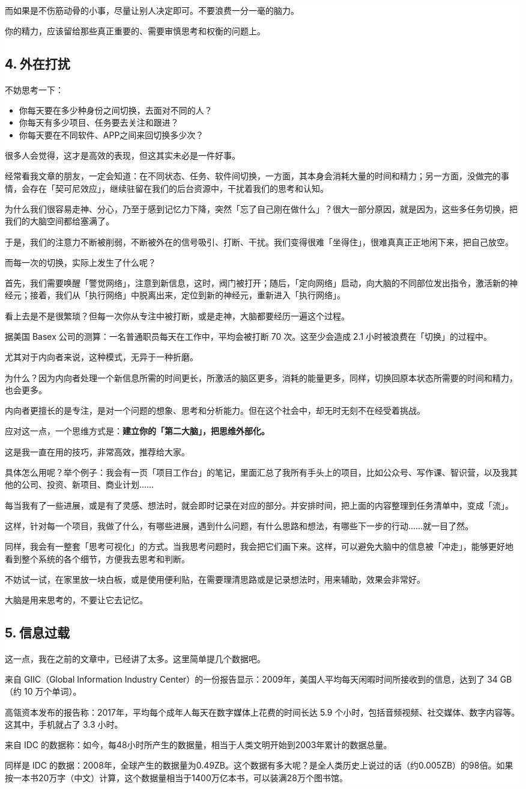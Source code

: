 而如果是不伤筋动骨的小事，尽量让别人决定即可。不要浪费一分一毫的脑力。

你的精力，应该留给那些真正重要的、需要审慎思考和权衡的问题上。

## 4. 外在打扰

不妨思考一下：

- 你每天要在多少种身份之间切换，去面对不同的人？
- 你每天有多少项目、任务要去关注和跟进？
- 你每天要在不同软件、APP之间来回切换多少次？

很多人会觉得，这才是高效的表现，但这其实未必是一件好事。

经常看我文章的朋友，一定会知道：在不同状态、任务、软件间切换，一方面，其本身会消耗大量的时间和精力；另一方面，没做完的事情，会存在「契可尼效应」，继续驻留在我们的后台资源中，干扰着我们的思考和认知。

为什么我们很容易走神、分心，乃至于感到记忆力下降，突然「忘了自己刚在做什么」？很大一部分原因，就是因为，这些多任务切换，把我们的大脑空间都给塞满了。

于是，我们的注意力不断被削弱，不断被外在的信号吸引、打断、干扰。我们变得很难「坐得住」，很难真真正正地闲下来，把自己放空。

而每一次的切换，实际上发生了什么呢？

首先，我们需要唤醒「警觉网络」，注意到新信息，这时，阀门被打开；随后，「定向网络」启动，向大脑的不同部位发出指令，激活新的神经元；接着，我们从「执行网络」中脱离出来，定位到新的神经元，重新进入「执行网络」。

看上去是不是很繁琐？但每一次你从专注中被打断，或是走神，大脑都要经历一遍这个过程。

据美国 Basex 公司的测算：一名普通职员每天在工作中，平均会被打断 70 次。这至少会造成 2.1 小时被浪费在「切换」的过程中。

尤其对于内向者来说，这种模式，无异于一种折磨。

为什么？因为内向者处理一个新信息所需的时间更长，所激活的脑区更多，消耗的能量更多，同样，切换回原本状态所需要的时间和精力，也会更多。

内向者更擅长的是专注，是对一个问题的想象、思考和分析能力。但在这个社会中，却无时无刻不在经受着挑战。

应对这一点，一个思维方式是：**建立你的「第二大脑」，把思维外部化。**

这是我一直在用的技巧，非常高效，推荐给大家。

具体怎么用呢？举个例子：我会有一页「项目工作台」的笔记，里面汇总了我所有手头上的项目，比如公众号、写作课、智识营，以及我其他的公司、投资、新项目、商业计划……

每当我有了一些进展，或是有了灵感、想法时，就会即时记录在对应的部分。并安排时间，把上面的内容整理到任务清单中，变成「流」。

这样，针对每一个项目，我做了什么，有哪些进展，遇到什么问题，有什么思路和想法，有哪些下一步的行动……就一目了然。

同样，我会有一整套「思考可视化」的方式。当我思考问题时，我会把它们画下来。这样，可以避免大脑中的信息被「冲走」，能够更好地看到整个系统的各个细节，方便我去思考和判断。

不妨试一试，在家里放一块白板，或是使用便利贴，在需要理清思路或是记录想法时，用来辅助，效果会非常好。

大脑是用来思考的，不要让它去记忆。

## 5. 信息过载

这一点，我在之前的文章中，已经讲了太多。这里简单提几个数据吧。

来自 GIIC（Global Information Industry Center）的一份报告显示：2009年，美国人平均每天闲暇时间所接收到的信息，达到了 34 GB（约 10 万个单词）。

高瓴资本发布的报告称：2017年，平均每个成年人每天在数字媒体上花费的时间长达 5.9 个小时，包括音频视频、社交媒体、数字内容等。这其中，手机就占了 3.3 小时。

来自 IDC 的数据称：如今，每48小时所产生的数据量，相当于人类文明开始到2003年累计的数据总量。

同样是 IDC 的数据：2008年，全球产生的数据量为0.49ZB。这个数据有多大呢？是全人类历史上说过的话（约0.005ZB）的98倍。如果按一本书20万字（中文）计算，这个数据量相当于1400万亿本书，可以装满28万个图书馆。
